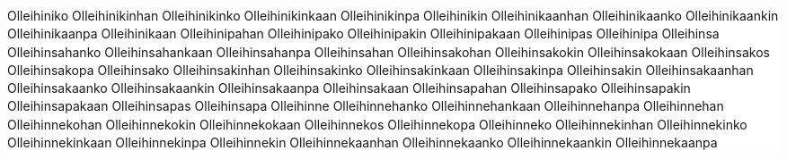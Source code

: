 Olleihiniko
Olleihinikinhan
Olleihinikinko
Olleihinikinkaan
Olleihinikinpa
Olleihinikin
Olleihinikaanhan
Olleihinikaanko
Olleihinikaankin
Olleihinikaanpa
Olleihinikaan
Olleihinipahan
Olleihinipako
Olleihinipakin
Olleihinipakaan
Olleihinipas
Olleihinipa
Olleihinsa
Olleihinsahanko
Olleihinsahankaan
Olleihinsahanpa
Olleihinsahan
Olleihinsakohan
Olleihinsakokin
Olleihinsakokaan
Olleihinsakos
Olleihinsakopa
Olleihinsako
Olleihinsakinhan
Olleihinsakinko
Olleihinsakinkaan
Olleihinsakinpa
Olleihinsakin
Olleihinsakaanhan
Olleihinsakaanko
Olleihinsakaankin
Olleihinsakaanpa
Olleihinsakaan
Olleihinsapahan
Olleihinsapako
Olleihinsapakin
Olleihinsapakaan
Olleihinsapas
Olleihinsapa
Olleihinne
Olleihinnehanko
Olleihinnehankaan
Olleihinnehanpa
Olleihinnehan
Olleihinnekohan
Olleihinnekokin
Olleihinnekokaan
Olleihinnekos
Olleihinnekopa
Olleihinneko
Olleihinnekinhan
Olleihinnekinko
Olleihinnekinkaan
Olleihinnekinpa
Olleihinnekin
Olleihinnekaanhan
Olleihinnekaanko
Olleihinnekaankin
Olleihinnekaanpa